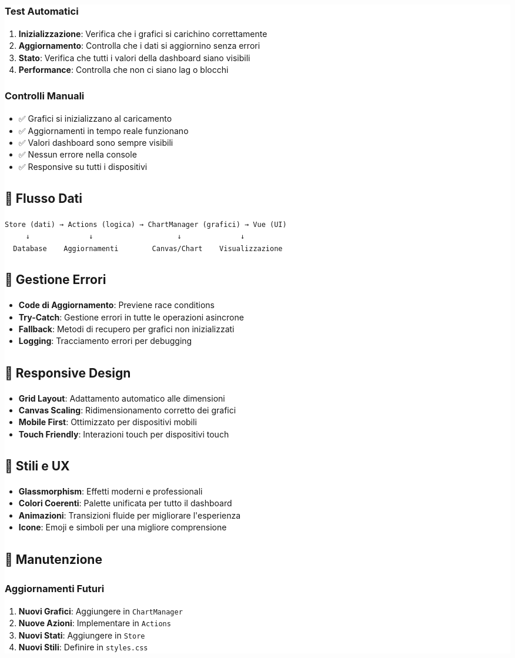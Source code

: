 ### Test Automatici
1. **Inizializzazione**: Verifica che i grafici si carichino correttamente
2. **Aggiornamento**: Controlla che i dati si aggiornino senza errori
3. **Stato**: Verifica che tutti i valori della dashboard siano visibili
4. **Performance**: Controlla che non ci siano lag o blocchi

### Controlli Manuali
- ✅ Grafici si inizializzano al caricamento
- ✅ Aggiornamenti in tempo reale funzionano
- ✅ Valori dashboard sono sempre visibili
- ✅ Nessun errore nella console
- ✅ Responsive su tutti i dispositivi

## 🔄 Flusso Dati

```
Store (dati) → Actions (logica) → ChartManager (grafici) → Vue (UI)
     ↓              ↓                    ↓              ↓
  Database    Aggiornamenti        Canvas/Chart    Visualizzazione
```

## 🚨 Gestione Errori

- **Code di Aggiornamento**: Previene race conditions
- **Try-Catch**: Gestione errori in tutte le operazioni asincrone
- **Fallback**: Metodi di recupero per grafici non inizializzati
- **Logging**: Tracciamento errori per debugging

## 📱 Responsive Design

- **Grid Layout**: Adattamento automatico alle dimensioni
- **Canvas Scaling**: Ridimensionamento corretto dei grafici
- **Mobile First**: Ottimizzato per dispositivi mobili
- **Touch Friendly**: Interazioni touch per dispositivi touch

## 🎨 Stili e UX

- **Glassmorphism**: Effetti moderni e professionali
- **Colori Coerenti**: Palette unificata per tutto il dashboard
- **Animazioni**: Transizioni fluide per migliorare l'esperienza
- **Icone**: Emoji e simboli per una migliore comprensione

## 🔧 Manutenzione

### Aggiornamenti Futuri
1. **Nuovi Grafici**: Aggiungere in `ChartManager`
2. **Nuove Azioni**: Implementare in `Actions`
3. **Nuovi Stati**: Aggiungere in `Store`
4. **Nuovi Stili**: Definire in `styles.css`
